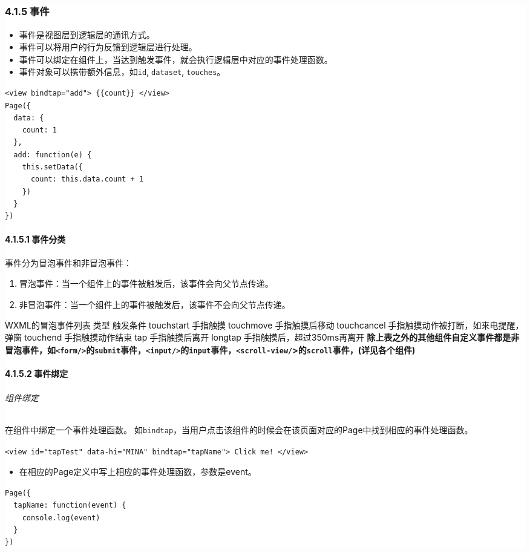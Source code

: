 

### 4.1.5 事件
- 事件是视图层到逻辑层的通讯方式。
- 事件可以将用户的行为反馈到逻辑层进行处理。
- 事件可以绑定在组件上，当达到触发事件，就会执行逻辑层中对应的事件处理函数。
- 事件对象可以携带额外信息，如`id`, `dataset`, `touches`。

```
<view bindtap="add"> {{count}} </view>
Page({
  data: {
    count: 1
  },
  add: function(e) {
    this.setData({
      count: this.data.count + 1
    })
  }
})
```

#### 4.1.5.1 事件分类
事件分为冒泡事件和非冒泡事件：

1. 冒泡事件：当一个组件上的事件被触发后，该事件会向父节点传递。

2. 非冒泡事件：当一个组件上的事件被触发后，该事件不会向父节点传递。

WXML的冒泡事件列表
类型	触发条件
touchstart	手指触摸
touchmove	手指触摸后移动
touchcancel	手指触摸动作被打断，如来电提醒，弹窗
touchend	手指触摸动作结束
tap	手指触摸后离开
longtap	手指触摸后，超过350ms再离开
**除上表之外的其他组件自定义事件都是非冒泡事件，如`<form/>`的`submit`事件，`<input/>`的`input`事件，`<scroll-view/`>的`scroll`事件，(详见各个组件)**

#### 4.1.5.2 事件绑定

###### 组件绑定
在组件中绑定一个事件处理函数。
如`bindtap`，当用户点击该组件的时候会在该页面对应的Page中找到相应的事件处理函数。
```
<view id="tapTest" data-hi="MINA" bindtap="tapName"> Click me! </view>
```
- 在相应的Page定义中写上相应的事件处理函数，参数是event。

```
Page({
  tapName: function(event) {
    console.log(event)
  }
})
```
